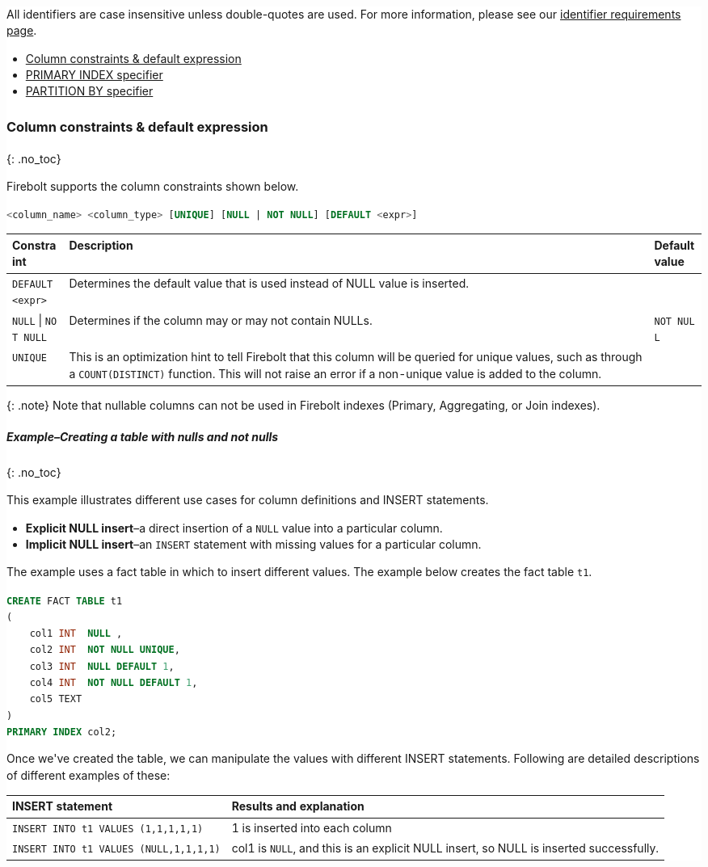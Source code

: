 All identifiers are case insensitive unless double-quotes are used. For more information, please see our [identifier requirements page](../../general-reference/identifier-requirements.md).

* [Column constraints & default expression](ddl-commands.md#column-constraints--default-expression)
* [PRIMARY INDEX specifier](ddl-commands.md#primary-index)
* [PARTITION BY specifier](ddl-commands.md#partition-by)

### Column constraints & default expression
{: .no_toc}

Firebolt supports the column constraints shown below.

```sql
<column_name> <column_type> [UNIQUE] [NULL | NOT NULL] [DEFAULT <expr>]
```


| Constraint           | Description                                                                                                                                                                                                                | Default value |
| :-------------------- | :-------------------------------------------------------------------------------------------------------------------------------------------------------------------------------------------------------------------------- | :------------- |
| `DEFAULT <expr>`     | Determines the default value that is used instead of NULL value is inserted.                                                                                                                                               |               |
| `NULL` \| `NOT NULL` | Determines if the column may or may not contain NULLs.                                                                                                                                                                     | `NOT NULL`    |
| `UNIQUE`             | This is an optimization hint to tell Firebolt that this column will be queried for unique values, such as through a `COUNT(DISTINCT)` function. This will not raise an error if a non-unique value is added to the column. |               |

{: .note}
Note that nullable columns can not be used in Firebolt indexes (Primary, Aggregating, or Join indexes).

##### Example&ndash;Creating a table with nulls and not nulls
{: .no_toc}

This example illustrates different use cases for column definitions and INSERT statements.

* **Explicit NULL insert**&ndash;a direct insertion of a `NULL` value into a particular column.
* **Implicit NULL insert**&ndash;an `INSERT` statement with missing values for a particular column.

The example uses a fact table in which to insert different values. The example below creates the fact table `t1`.

```sql
CREATE FACT TABLE t1
(
    col1 INT  NULL ,
    col2 INT  NOT NULL UNIQUE,
    col3 INT  NULL DEFAULT 1,
    col4 INT  NOT NULL DEFAULT 1,
    col5 TEXT
)
PRIMARY INDEX col2;
```

Once we've created the table, we can manipulate the values with different INSERT statements. Following are detailed descriptions of different examples of these:

| INSERT statement | Results and explanation  |
| :--------------------------------------------------------------------------------------------------------------------------------- | :------------------------------------------------------------------------------------------------------------------------------------------------------------------------------------------------------------------------------------------------------------------------------------------------------------------------------------------------------------------------------------------------------------------------------------------------------------------------------------------------------------------------------------------------------------------------------------------------------------------------------------------------------------------------------------------------ |
| `INSERT INTO t1 VALUES (1,1,1,1,1)`                                                                                               | 1 is inserted into each column                                                                                                                                                                                                                                                                                                                                                                                                                                                                                                                                                                                                                                                                   |
| `INSERT INTO t1 VALUES (NULL,1,1,1,1)`                                                                                            | col1 is `NULL`, and this is an explicit NULL insert, so NULL is inserted successfully.                                                                                                                                                                                                                                                                                                                                                                                                                                                                                                                                                                                                           |